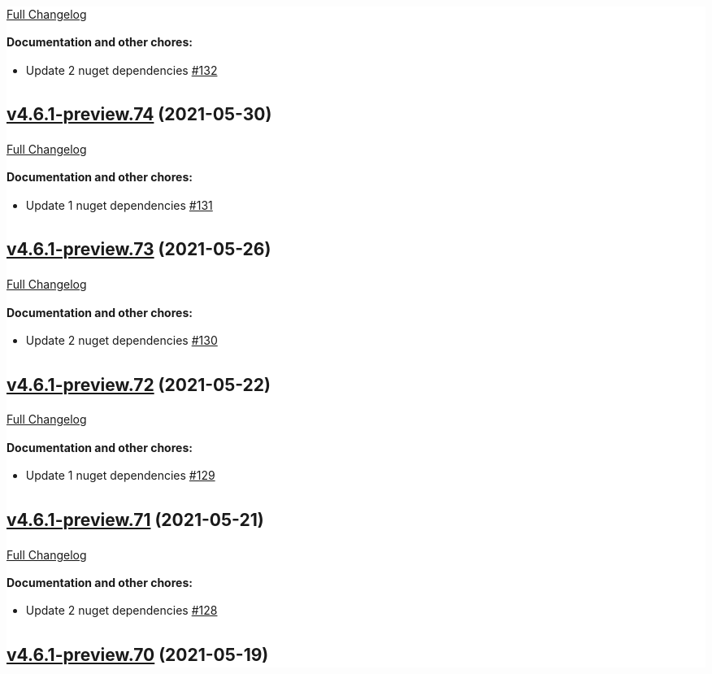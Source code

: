 [Full Changelog](https://github.com/nanoframework/nanoFramework.m2mqtt/compare/v4.6.1-preview.74...v4.6.1-preview.75)

**Documentation and other chores:**

- Update 2 nuget dependencies [\#132](https://github.com/nanoframework/nanoFramework.m2mqtt/pull/132)

## [v4.6.1-preview.74](https://github.com/nanoframework/nanoFramework.m2mqtt/tree/v4.6.1-preview.74) (2021-05-30)

[Full Changelog](https://github.com/nanoframework/nanoFramework.m2mqtt/compare/v4.6.1-preview.73...v4.6.1-preview.74)

**Documentation and other chores:**

- Update 1 nuget dependencies [\#131](https://github.com/nanoframework/nanoFramework.m2mqtt/pull/131)

## [v4.6.1-preview.73](https://github.com/nanoframework/nanoFramework.m2mqtt/tree/v4.6.1-preview.73) (2021-05-26)

[Full Changelog](https://github.com/nanoframework/nanoFramework.m2mqtt/compare/v4.6.1-preview.72...v4.6.1-preview.73)

**Documentation and other chores:**

- Update 2 nuget dependencies [\#130](https://github.com/nanoframework/nanoFramework.m2mqtt/pull/130)

## [v4.6.1-preview.72](https://github.com/nanoframework/nanoFramework.m2mqtt/tree/v4.6.1-preview.72) (2021-05-22)

[Full Changelog](https://github.com/nanoframework/nanoFramework.m2mqtt/compare/v4.6.1-preview.71...v4.6.1-preview.72)

**Documentation and other chores:**

- Update 1 nuget dependencies [\#129](https://github.com/nanoframework/nanoFramework.m2mqtt/pull/129)

## [v4.6.1-preview.71](https://github.com/nanoframework/nanoFramework.m2mqtt/tree/v4.6.1-preview.71) (2021-05-21)

[Full Changelog](https://github.com/nanoframework/nanoFramework.m2mqtt/compare/v4.6.1-preview.70...v4.6.1-preview.71)

**Documentation and other chores:**

- Update 2 nuget dependencies [\#128](https://github.com/nanoframework/nanoFramework.m2mqtt/pull/128)

## [v4.6.1-preview.70](https://github.com/nanoframework/nanoFramework.m2mqtt/tree/v4.6.1-preview.70) (2021-05-19)

